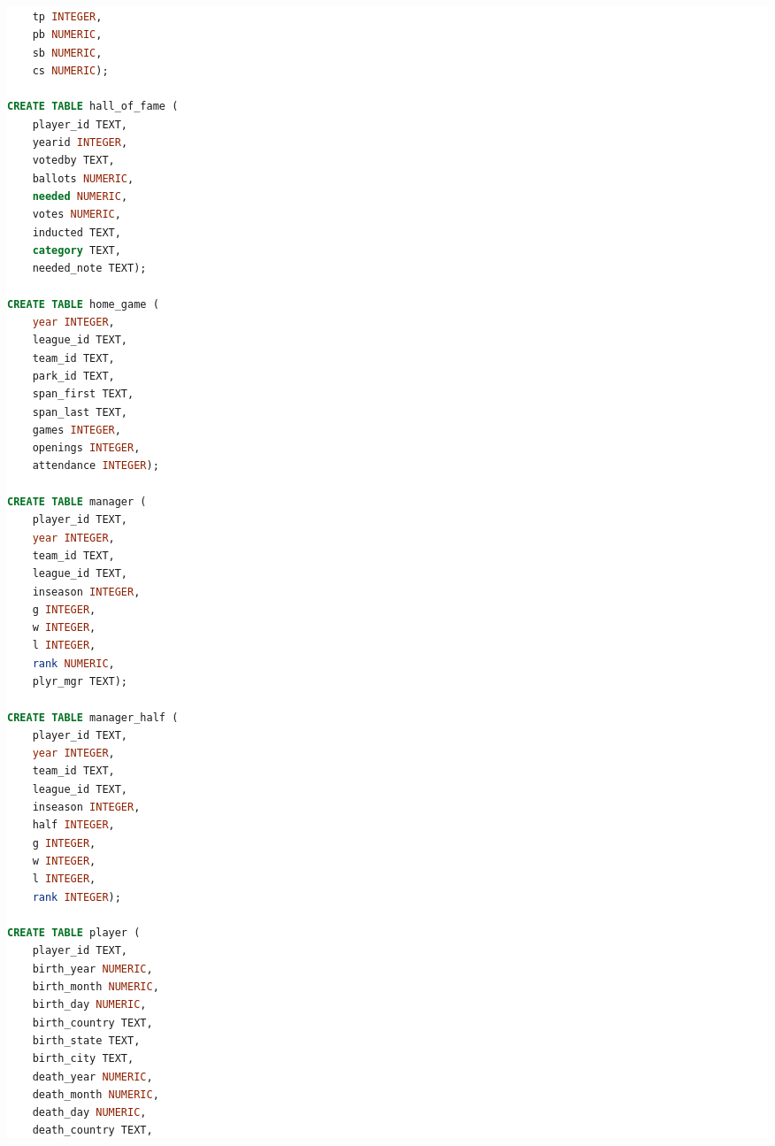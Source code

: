 ```sql
    tp INTEGER,
    pb NUMERIC,
    sb NUMERIC,
    cs NUMERIC);

CREATE TABLE hall_of_fame (
    player_id TEXT,
    yearid INTEGER,
    votedby TEXT,
    ballots NUMERIC,
    needed NUMERIC,
    votes NUMERIC,
    inducted TEXT,
    category TEXT,
    needed_note TEXT);

CREATE TABLE home_game (
    year INTEGER,
    league_id TEXT,
    team_id TEXT,
    park_id TEXT,
    span_first TEXT,
    span_last TEXT,
    games INTEGER,
    openings INTEGER,
    attendance INTEGER);

CREATE TABLE manager (
    player_id TEXT,
    year INTEGER,
    team_id TEXT,
    league_id TEXT,
    inseason INTEGER,
    g INTEGER,
    w INTEGER,
    l INTEGER,
    rank NUMERIC,
    plyr_mgr TEXT);

CREATE TABLE manager_half (
    player_id TEXT,
    year INTEGER,
    team_id TEXT,
    league_id TEXT,
    inseason INTEGER,
    half INTEGER,
    g INTEGER,
    w INTEGER,
    l INTEGER,
    rank INTEGER);

CREATE TABLE player (
    player_id TEXT,
    birth_year NUMERIC,
    birth_month NUMERIC,
    birth_day NUMERIC,
    birth_country TEXT,
    birth_state TEXT,
    birth_city TEXT,
    death_year NUMERIC,
    death_month NUMERIC,
    death_day NUMERIC,
    death_country TEXT,
```